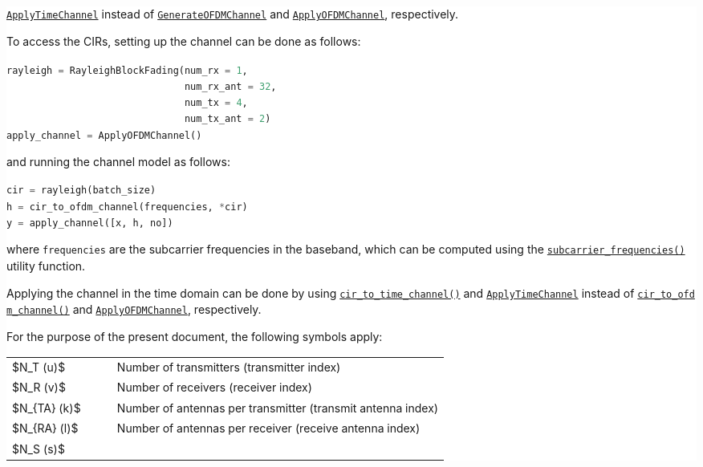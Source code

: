 <a class="reference internal" href="https://nvlabs.github.io/sionna/#sionna.channel.ApplyTimeChannel" title="sionna.channel.ApplyTimeChannel">`ApplyTimeChannel`</a> instead of
<a class="reference internal" href="https://nvlabs.github.io/sionna/#sionna.channel.GenerateOFDMChannel" title="sionna.channel.GenerateOFDMChannel">`GenerateOFDMChannel`</a> and
<a class="reference internal" href="https://nvlabs.github.io/sionna/#sionna.channel.ApplyOFDMChannel" title="sionna.channel.ApplyOFDMChannel">`ApplyOFDMChannel`</a>, respectively.

To access the CIRs, setting up the channel can be done as follows:
```python
rayleigh = RayleighBlockFading(num_rx = 1,
                               num_rx_ant = 32,
                               num_tx = 4,
                               num_tx_ant = 2)
apply_channel = ApplyOFDMChannel()
```
and running the channel model as follows:
```python
cir = rayleigh(batch_size)
h = cir_to_ofdm_channel(frequencies, *cir)
y = apply_channel([x, h, no])
```
where `frequencies` are the subcarrier frequencies in the baseband, which can
be computed using the <a class="reference internal" href="https://nvlabs.github.io/sionna/#sionna.channel.subcarrier_frequencies" title="sionna.channel.subcarrier_frequencies">`subcarrier_frequencies()`</a> utility
function.

Applying the channel in the time domain can be done by using
<a class="reference internal" href="https://nvlabs.github.io/sionna/#sionna.channel.cir_to_time_channel" title="sionna.channel.cir_to_time_channel">`cir_to_time_channel()`</a> and
<a class="reference internal" href="https://nvlabs.github.io/sionna/#sionna.channel.ApplyTimeChannel" title="sionna.channel.ApplyTimeChannel">`ApplyTimeChannel`</a> instead of
<a class="reference internal" href="https://nvlabs.github.io/sionna/#sionna.channel.cir_to_ofdm_channel" title="sionna.channel.cir_to_ofdm_channel">`cir_to_ofdm_channel()`</a> and
<a class="reference internal" href="https://nvlabs.github.io/sionna/#sionna.channel.ApplyOFDMChannel" title="sionna.channel.ApplyOFDMChannel">`ApplyOFDMChannel`</a>, respectively.

For the purpose of the present document, the following symbols apply:
<table class="docutils align-default">
<colgroup>
<col style="width: 24%" />
<col style="width: 76%" />
</colgroup>
<tbody>
<tr class="row-odd"><td>
$N_T (u)$</td>
<td>
Number of transmitters (transmitter index)</td>
</tr>
<tr class="row-even"><td>
$N_R (v)$</td>
<td>
Number of receivers (receiver index)</td>
</tr>
<tr class="row-odd"><td>
$N_{TA} (k)$</td>
<td>
Number of antennas per transmitter (transmit antenna index)</td>
</tr>
<tr class="row-even"><td>
$N_{RA} (l)$</td>
<td>
Number of antennas per receiver (receive antenna index)</td>
</tr>
<tr class="row-odd"><td>
$N_S (s)$</td>